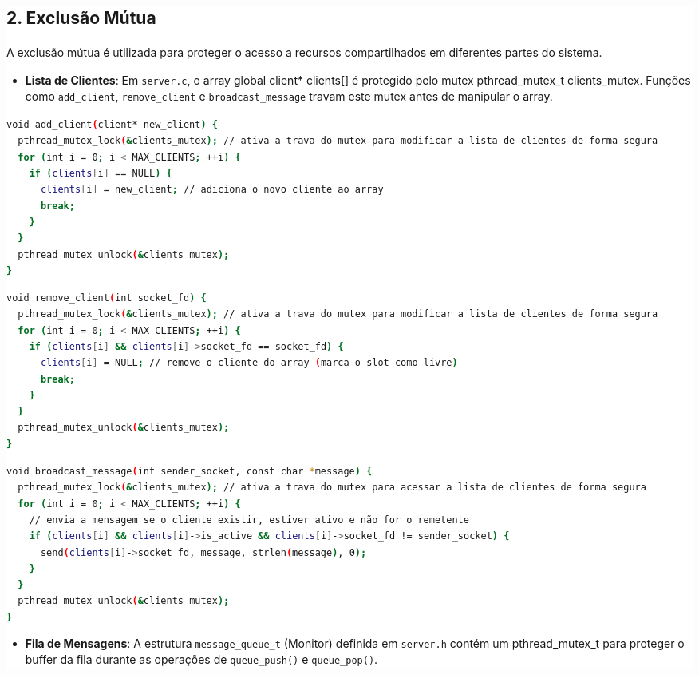 ## 2. Exclusão Mútua
A exclusão mútua é utilizada para proteger o acesso a recursos compartilhados em diferentes partes do sistema.

- **Lista de Clientes**: Em `server.c`, o array global client* clients[] é protegido pelo mutex pthread_mutex_t clients_mutex. Funções como `add_client`, `remove_client` e `broadcast_message` travam este mutex antes de manipular o array.

```bash
void add_client(client* new_client) {
  pthread_mutex_lock(&clients_mutex); // ativa a trava do mutex para modificar a lista de clientes de forma segura
  for (int i = 0; i < MAX_CLIENTS; ++i) {
    if (clients[i] == NULL) {
      clients[i] = new_client; // adiciona o novo cliente ao array
      break;
    }
  }
  pthread_mutex_unlock(&clients_mutex);
}
```

```bash
void remove_client(int socket_fd) {
  pthread_mutex_lock(&clients_mutex); // ativa a trava do mutex para modificar a lista de clientes de forma segura
  for (int i = 0; i < MAX_CLIENTS; ++i) {
    if (clients[i] && clients[i]->socket_fd == socket_fd) {
      clients[i] = NULL; // remove o cliente do array (marca o slot como livre)
      break;
    }
  }
  pthread_mutex_unlock(&clients_mutex);
}
```  

```bash
void broadcast_message(int sender_socket, const char *message) {
  pthread_mutex_lock(&clients_mutex); // ativa a trava do mutex para acessar a lista de clientes de forma segura
  for (int i = 0; i < MAX_CLIENTS; ++i) {
    // envia a mensagem se o cliente existir, estiver ativo e não for o remetente
    if (clients[i] && clients[i]->is_active && clients[i]->socket_fd != sender_socket) {
      send(clients[i]->socket_fd, message, strlen(message), 0);
    }
  }
  pthread_mutex_unlock(&clients_mutex);
}
```  

- **Fila de Mensagens**: A estrutura `message_queue_t` (Monitor) definida em `server.h` contém um pthread_mutex_t para proteger o buffer da fila durante as operações de `queue_push()` e `queue_pop()`.
